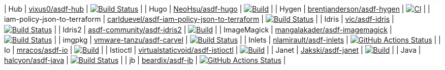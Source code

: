 | Hub                           | [vixus0/asdf-hub](https://github.com/vixus0/asdf-hub)                                                             | [![Build Status](https://travis-ci.com/vixus0/asdf-hub.svg?branch=master)](https://travis-ci.com/vixus0/asdf-hub)                                                                                                                                             |
| Hugo                          | [NeoHsu/asdf-hugo](https://github.com/NeoHsu/asdf-hugo)                                                           | [![Build](https://github.com/NeoHsu/asdf-hugo/workflows/Build/badge.svg)](https://github.com/neohsu/asdf-hugo/actions?query=workflow%3ABuild)                                                                                                                 |
| Hygen                         | [brentjanderson/asdf-hygen](https://github.com/brentjanderson/asdf-hygen)                                         | [![CI](https://github.com/brentjanderson/asdf-hygen/actions/workflows/ci.yml/badge.svg)](https://github.com/brentjanderson/asdf-hygen/actions/workflows/ci.yml)                                                                                               |
| iam-policy-json-to-terraform  | [carlduevel/asdf-iam-policy-json-to-terraform](https://github.com/carlduevel/asdf-iam-policy-json-to-terraform)   | [![Build Status](https://github.com/carlduevel/asdf-iam-policy-json-to-terraform/actions/workflows/build.yml/badge.svg?branch=main)](https://github.com/carlduevel/asdf-iam-policy-json-to-terraform/actions/workflows/build.yml)                             |
| Idris                         | [vic/asdf-idris](https://github.com/vic/asdf-idris)                                                               | [![Build Status](https://travis-ci.org/vic/asdf-idris.svg?branch=master)](https://travis-ci.org/vic/asdf-idris)                                                                                                                                               |
| Idris2                        | [asdf-community/asdf-idris2](https://github.com/asdf-community/asdf-idris2)                                       | [![Build](https://github.com/asdf-community/asdf-idris2/workflows/Build/badge.svg)](https://github.com/asdf-community/asdf-idris2/actions?query=workflow%3ABuild)                                                                                             |
| ImageMagick                   | [mangalakader/asdf-imagemagick](https://github.com/mangalakader/asdf-imagemagick)                                 | [![Build Status](https://travis-ci.org/mangalakader/asdf-imagemagick.svg?branch=master)](https://travis-ci.org/mangalakader/asdf-imagemagick)                                                                                                                 |
| imgpkg                        | [vmware-tanzu/asdf-carvel](https://github.com/vmware-tanzu/asdf-carvel)                                           | [![Build Status](https://github.com/vmware-tanzu/asdf-carvel/workflows/test-all/badge.svg)](https://github.com/vmware-tanzu/asdf-carvel/actions)                                                                                                              |
| Inlets                        | [nlamirault/asdf-inlets](https://github.com/nlamirault/asdf-inlets)                                               | [![GitHub Actions Status](https://github.com/nlamirault/asdf-inlets/workflows/main/badge.svg?branch=master)](https://github.com/nlamirault/asdf-inlets/actions)                                                                                               |
| Io                            | [mracos/asdf-io](https://github.com/mracos/asdf-io)                                                               | [![Build](https://travis-ci.org/mracos/asdf-io.svg?branch=master)](https://travis-ci.org/mracos/asdf-io)                                                                                                                                                      |
| Istioctl                      | [virtualstaticvoid/asdf-istioctl](https://github.com/virtualstaticvoid/asdf-istioctl)                             | [![Build](https://github.com/virtualstaticvoid/asdf-istioctl/workflows/Main%20Workflow/badge.svg)](https://github.com/virtualstaticvoid/asdf-istioctl/actions?query=workflow%3AMain%20Workflow)                                                               |
| Janet                         | [Jakski/asdf-janet](https://github.com/Jakski/asdf-janet)                                                         | [![Build](https://github.com/Jakski/asdf-janet/actions/workflows/build.yml/badge.svg)](https://github.com/Jakski/asdf-janet/actions/workflows/build.yml)                                                                                                      |
| Java                          | [halcyon/asdf-java](https://github.com/halcyon/asdf-java)                                                         | [![Build Status](https://github.com/halcyon/asdf-java/workflows/asdf-java%20Tests/badge.svg?branch=master)](https://github.com/halcyon/asdf-java/actions?query=workflow%3A%22asdf-java+Tests%22+branch%3Amaster)                                              |
| jb                            | [beardix/asdf-jb](https://github.com/beardix/asdf-jb)                                                             | [![GitHub Actions Status](https://github.com/beardix/asdf-jb/workflows/ci/badge.svg?branch=master)](https://github.com/beardix/asdf-jb/actions)                                                                                                               |